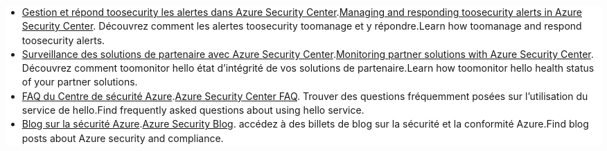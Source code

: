 * <span data-ttu-id="41bc4-189">[Gestion et répond toosecurity les alertes dans Azure Security Center](security-center-managing-and-responding-alerts.md).</span><span class="sxs-lookup"><span data-stu-id="41bc4-189">[Managing and responding toosecurity alerts in Azure Security Center](security-center-managing-and-responding-alerts.md).</span></span> <span data-ttu-id="41bc4-190">Découvrez comment les alertes toosecurity toomanage et y répondre.</span><span class="sxs-lookup"><span data-stu-id="41bc4-190">Learn how toomanage and respond toosecurity alerts.</span></span>
* <span data-ttu-id="41bc4-191">[Surveillance des solutions de partenaire avec Azure Security Center](security-center-partner-solutions.md).</span><span class="sxs-lookup"><span data-stu-id="41bc4-191">[Monitoring partner solutions with Azure Security Center](security-center-partner-solutions.md).</span></span> <span data-ttu-id="41bc4-192">Découvrez comment toomonitor hello état d’intégrité de vos solutions de partenaire.</span><span class="sxs-lookup"><span data-stu-id="41bc4-192">Learn how toomonitor hello health status of your partner solutions.</span></span>
* <span data-ttu-id="41bc4-193">[FAQ du Centre de sécurité Azure](security-center-faq.md).</span><span class="sxs-lookup"><span data-stu-id="41bc4-193">[Azure Security Center FAQ](security-center-faq.md).</span></span> <span data-ttu-id="41bc4-194">Trouver des questions fréquemment posées sur l’utilisation du service de hello.</span><span class="sxs-lookup"><span data-stu-id="41bc4-194">Find frequently asked questions about using hello service.</span></span>
* <span data-ttu-id="41bc4-195">[Blog sur la sécurité Azure](http://blogs.msdn.com/b/azuresecurity/).</span><span class="sxs-lookup"><span data-stu-id="41bc4-195">[Azure Security Blog](http://blogs.msdn.com/b/azuresecurity/).</span></span> <span data-ttu-id="41bc4-196">accédez à des billets de blog sur la sécurité et la conformité Azure.</span><span class="sxs-lookup"><span data-stu-id="41bc4-196">Find blog posts about Azure security and compliance.</span></span>
